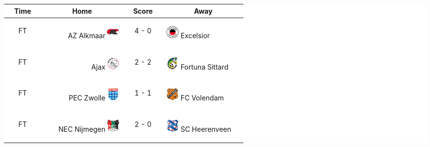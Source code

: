 <div align="center">

&emsp;Time&emsp; | &emsp;&emsp;&emsp;&emsp;Home&emsp;&emsp;&emsp;&emsp; | &emsp;Score&emsp; | &emsp;&emsp;&emsp;&emsp;Away&emsp;&emsp;&emsp;&emsp; |
| ------------ | ------------ | ------------ | ------------ |
| <p align="center">FT</p> | <p align="right">AZ Alkmaar <img src="/static/logos/AZ Alkmaar.png" height="25px"></p> | <p align="center">4 - 0</p> | <p align="left"><img src="/static/logos/Excelsior.png" height="25px"> Excelsior</p> |
| <p align="center">FT</p> | <p align="right">Ajax <img src="/static/logos/Ajax.png" height="25px"></p> | <p align="center">2 - 2</p> | <p align="left"><img src="/static/logos/Fortuna Sittard.png" height="25px"> Fortuna Sittard</p> |
| <p align="center">FT</p> | <p align="right">PEC Zwolle <img src="/static/logos/PEC Zwolle.png" height="25px"></p> | <p align="center">1 - 1</p> | <p align="left"><img src="/static/logos/FC Volendam.png" height="25px"> FC Volendam</p> |
| <p align="center">FT</p> | <p align="right">NEC Nijmegen <img src="/static/logos/NEC Nijmegen.png" height="25px"></p> | <p align="center">2 - 0</p> | <p align="left"><img src="/static/logos/SC Heerenveen.png" height="25px"> SC Heerenveen</p> |